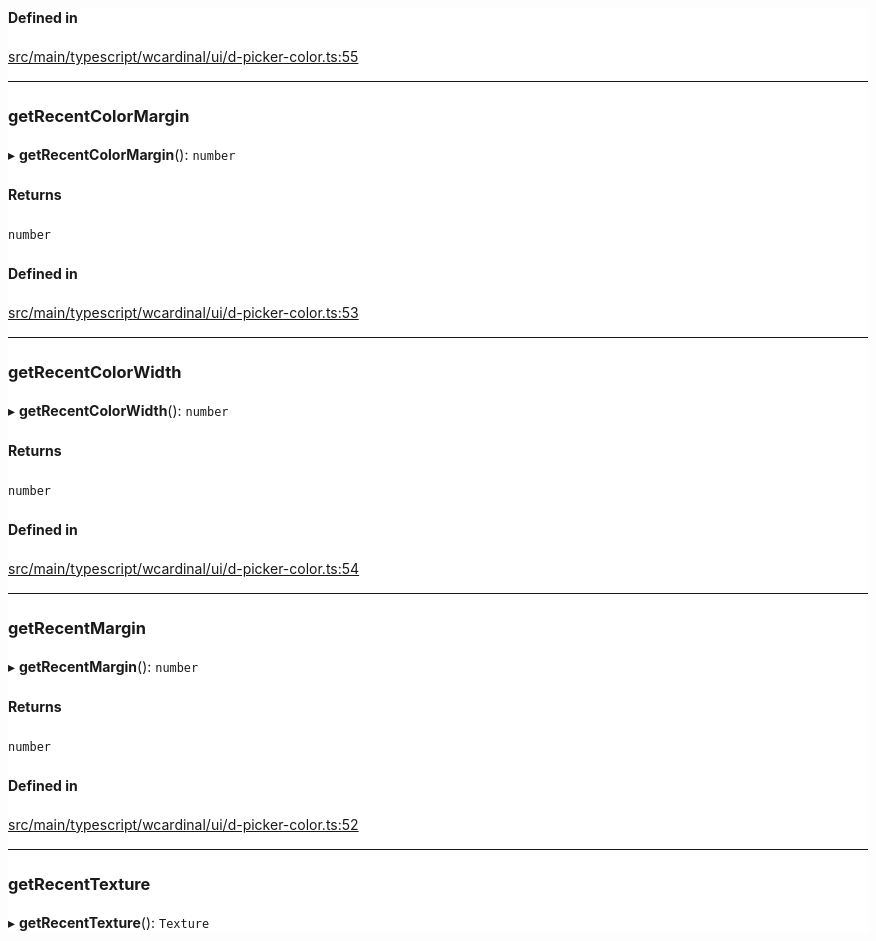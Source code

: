 #### Defined in

[src/main/typescript/wcardinal/ui/d-picker-color.ts:55](https://github.com/winter-cardinal/winter-cardinal-ui/blob/v0.457.0/src/main/typescript/wcardinal/ui/d-picker-color.ts#L55)

___

### getRecentColorMargin

▸ **getRecentColorMargin**(): `number`

#### Returns

`number`

#### Defined in

[src/main/typescript/wcardinal/ui/d-picker-color.ts:53](https://github.com/winter-cardinal/winter-cardinal-ui/blob/v0.457.0/src/main/typescript/wcardinal/ui/d-picker-color.ts#L53)

___

### getRecentColorWidth

▸ **getRecentColorWidth**(): `number`

#### Returns

`number`

#### Defined in

[src/main/typescript/wcardinal/ui/d-picker-color.ts:54](https://github.com/winter-cardinal/winter-cardinal-ui/blob/v0.457.0/src/main/typescript/wcardinal/ui/d-picker-color.ts#L54)

___

### getRecentMargin

▸ **getRecentMargin**(): `number`

#### Returns

`number`

#### Defined in

[src/main/typescript/wcardinal/ui/d-picker-color.ts:52](https://github.com/winter-cardinal/winter-cardinal-ui/blob/v0.457.0/src/main/typescript/wcardinal/ui/d-picker-color.ts#L52)

___

### getRecentTexture

▸ **getRecentTexture**(): `Texture`

